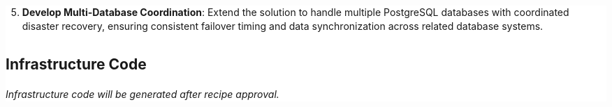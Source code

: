 5. **Develop Multi-Database Coordination**: Extend the solution to handle multiple PostgreSQL databases with coordinated disaster recovery, ensuring consistent failover timing and data synchronization across related database systems.

## Infrastructure Code

*Infrastructure code will be generated after recipe approval.*